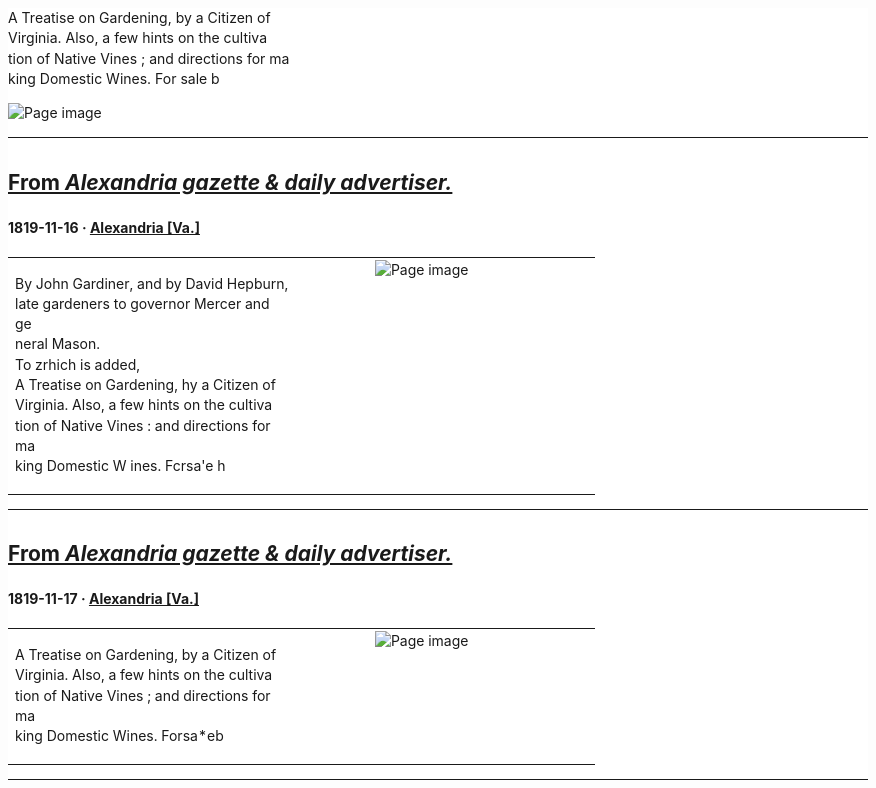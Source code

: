   
A Treatise on Gardening, by a Citizen of  
Virginia. Also, a few hints on the cultiva­  
tion of Native Vines ; and directions for ma­  
king Domestic Wines. For sale b
</td><td style="width: 50%; max-height: 75%; margin: auto; display: block;">
<img alt="Page image" src="https://tile.loc.gov/image-services/iiif/service:ndnp:vi:batch_vi_hops_ver01:data:sn83026170:00414216262:1819110901:0116/pct:60.99240685149214,51.504518872939926,18.406027429513216,2.2682970051391105/!600,600/0/default.jpg"/>
</td>
</tr></table>

---

## [From _Alexandria gazette & daily advertiser._](https://www.loc.gov/resource/sn83026170/1819-11-16/ed-1/?sp=3)

#### 1819-11-16 &middot; [Alexandria [Va.]](http://dbpedia.org/resource/Alexandria%2C_Virginia)

<table style="width: 100%;"><tr><td style="width: 50%">

  
By John Gardiner, and by David Hepburn,  
late gardeners to governor Mercer and ge­  
neral Mason.  
To zrhich is added,  
A Treatise on Gardening, hy a Citizen of  
Virginia. Also, a few hints on the cultiva­  
tion of Native Vines : and directions for ma­  
king Domestic W ines. Fcrsa&#x27;e h
</td><td style="width: 50%; max-height: 75%; margin: auto; display: block;">
<img alt="Page image" src="https://tile.loc.gov/image-services/iiif/service:ndnp:vi:batch_vi_hops_ver01:data:sn83026170:00414216262:1819111601:0140/pct:61.13135519694603,89.7662665824384,18.190757128810226,4.5939496034252825/!600,600/0/default.jpg"/>
</td>
</tr></table>

---

## [From _Alexandria gazette & daily advertiser._](https://www.loc.gov/resource/sn83026170/1819-11-17/ed-1/?sp=3)

#### 1819-11-17 &middot; [Alexandria [Va.]](http://dbpedia.org/resource/Alexandria%2C_Virginia)

<table style="width: 100%;"><tr><td style="width: 50%">

  
A Treatise on Gardening, by a Citizen of  
Virginia. Also, a few hints on the cultiva­  
tion of Native Vines ; and directions for ma­  
king Domestic Wines. Forsa*eb
</td><td style="width: 50%; max-height: 75%; margin: auto; display: block;">
<img alt="Page image" src="https://tile.loc.gov/image-services/iiif/service:ndnp:vi:batch_vi_hops_ver01:data:sn83026170:00414216262:1819111701:0144/pct:23.236935565702687,80.92126067249922,17.780032696318845,2.3435578510944803/!600,600/0/default.jpg"/>
</td>
</tr></table>

---